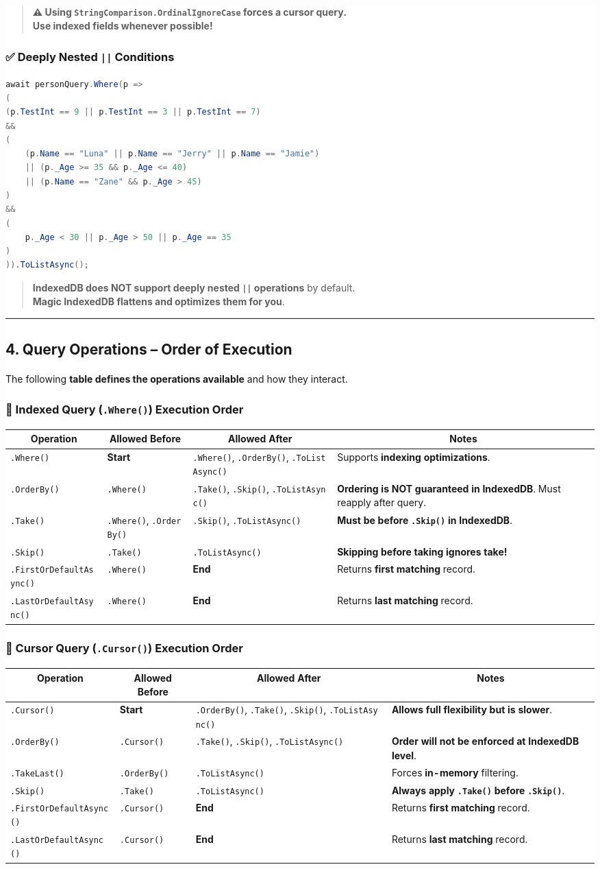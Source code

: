 > **⚠ Using `StringComparison.OrdinalIgnoreCase` forces a cursor query.**  
> **Use indexed fields whenever possible!**

### **✅ Deeply Nested `||` Conditions**

```csharp
await personQuery.Where(p =>
(
(p.TestInt == 9 || p.TestInt == 3 || p.TestInt == 7)
&&
(
    (p.Name == "Luna" || p.Name == "Jerry" || p.Name == "Jamie")
    || (p._Age >= 35 && p._Age <= 40)
    || (p.Name == "Zane" && p._Age > 45)
)
&&
(
    p._Age < 30 || p._Age > 50 || p._Age == 35
)
)).ToListAsync();
```

> **IndexedDB does NOT support deeply nested `||` operations** by default.  
> **Magic IndexedDB flattens and optimizes them for you**.

---

## **4. Query Operations – Order of Execution**

The following **table defines the operations available** and how they interact.

### **🔹 Indexed Query (`.Where()`) Execution Order**

| **Operation**            | **Allowed Before**       | **Allowed After**                          | **Notes**                                                              |
| ------------------------ | ------------------------ | ------------------------------------------ | ---------------------------------------------------------------------- |
| `.Where()`               | **Start**                | `.Where()`, `.OrderBy()`, `.ToListAsync()` | Supports **indexing optimizations**.                                   |
| `.OrderBy()`             | `.Where()`               | `.Take()`, `.Skip()`, `.ToListAsync()`     | **Ordering is NOT guaranteed in IndexedDB**. Must reapply after query. |
| `.Take()`                | `.Where()`, `.OrderBy()` | `.Skip()`, `.ToListAsync()`                | **Must be before `.Skip()` in IndexedDB**.                             |
| `.Skip()`                | `.Take()`                | `.ToListAsync()`                           | **Skipping before taking ignores take!**                               |
| `.FirstOrDefaultAsync()` | `.Where()`               | **End**                                    | Returns **first matching** record.                                     |
| `.LastOrDefaultAsync()`  | `.Where()`               | **End**                                    | Returns **last matching** record.                                      |

### **🔹 Cursor Query (`.Cursor()`) Execution Order**

|**Operation**|**Allowed Before**|**Allowed After**|**Notes**|
|---|---|---|---|
|`.Cursor()`|**Start**|`.OrderBy()`, `.Take()`, `.Skip()`, `.ToListAsync()`|**Allows full flexibility but is slower**.|
|`.OrderBy()`|`.Cursor()`|`.Take()`, `.Skip()`, `.ToListAsync()`|**Order will not be enforced at IndexedDB level**.|
|`.TakeLast()`|`.OrderBy()`|`.ToListAsync()`|Forces **in-memory** filtering.|
|`.Skip()`|`.Take()`|`.ToListAsync()`|**Always apply `.Take()` before `.Skip()`**.|
|`.FirstOrDefaultAsync()`|`.Cursor()`|**End**|Returns **first matching** record.|
|`.LastOrDefaultAsync()`|`.Cursor()`|**End**|Returns **last matching** record.|
